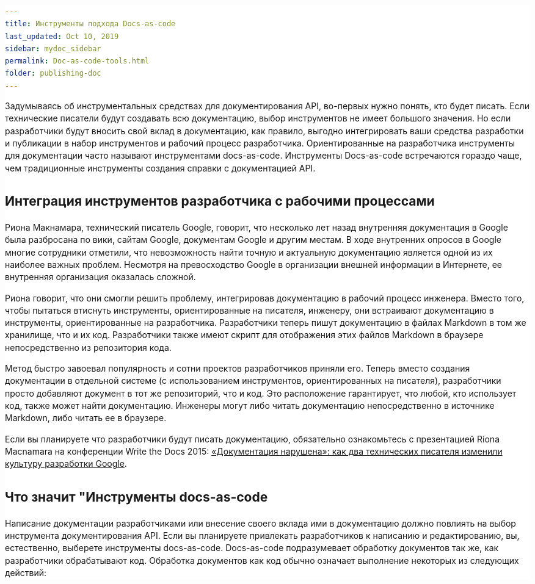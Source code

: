 ```yaml
---
title: Инструменты подхода Docs-as-code
last_updated: Oct 10, 2019
sidebar: mydoc_sidebar
permalink: Doc-as-code-tools.html
folder: publishing-doc
---
```


Задумываясь об инструментальных средствах  для документирования API, во-первых нужно понять, кто будет писать. Если технические писатели будут создавать всю документацию, выбор инструментов не имеет большого значения. Но если разработчики будут вносить свой вклад в документацию, как правило, выгодно интегрировать ваши средства разработки и публикации в набор инструментов и рабочий процесс разработчика. Ориентированные на разработчика инструменты для документации часто называют инструментами docs-as-code. Инструменты Docs-as-code встречаются гораздо чаще, чем традиционные инструменты создания справки с документацией API.

<a name="integration"></a>
## Интеграция инструментов разработчика с рабочими процессами

Риона Макнамара, технический писатель Google, говорит, что несколько лет назад внутренняя документация в Google была разбросана по вики, сайтам Google, документам Google и другим местам. В ходе внутренних опросов в Google многие сотрудники отметили, что невозможность найти точную и актуальную документацию является одной из их наиболее важных проблем. Несмотря на превосходство Google в организации внешней информации в Интернете, ее внутренняя организация оказалась сложной.

Риона говорит, что они смогли решить проблему, интегрировав документацию в рабочий процесс инженера. Вместо того, чтобы пытаться втиснуть инструменты, ориентированные на писателя, инженеру, они встраивают документацию в инструменты, ориентированные на разработчика. Разработчики теперь пишут документацию в файлах Markdown в том же хранилище, что и их код. Разработчики также имеют скрипт для отображения этих файлов Markdown в браузере непосредственно из репозитория кода.

Метод быстро завоевал популярность и сотни проектов разработчиков приняли его. Теперь вместо создания документации в отдельной системе (с использованием инструментов, ориентированных на писателя), разработчики просто добавляют документ в тот же репозиторий, что и код. Это расположение гарантирует, что любой, кто использует код, также может найти документацию. Инженеры могут либо читать документацию непосредственно в источнике Markdown, либо читать ее в браузере.

Если вы планируете что разработчики будут писать документацию, обязательно ознакомьтесь с презентацией Riona Macnamara на конференции Write the Docs 2015: [«Документация нарушена»: как два технических писателя изменили культуру разработки Google](https://www.youtube.com/embed/EnB8GtPuauw).

<a name="tools"></a>
## Что значит "Инструменты docs-as-code

Написание документации разработчиками или внесение своего вклада ими в документацию должно повлиять на выбор инструмента документирования API. Если вы планируете привлекать разработчиков к написанию и редактированию, вы, естественно, выберете инструменты docs-as-code. Docs-as-code подразумевает обработку документов так же, как разработчики обрабатывают код. Обработка документов как код обычно означает выполнение некоторых из следующих действий:
